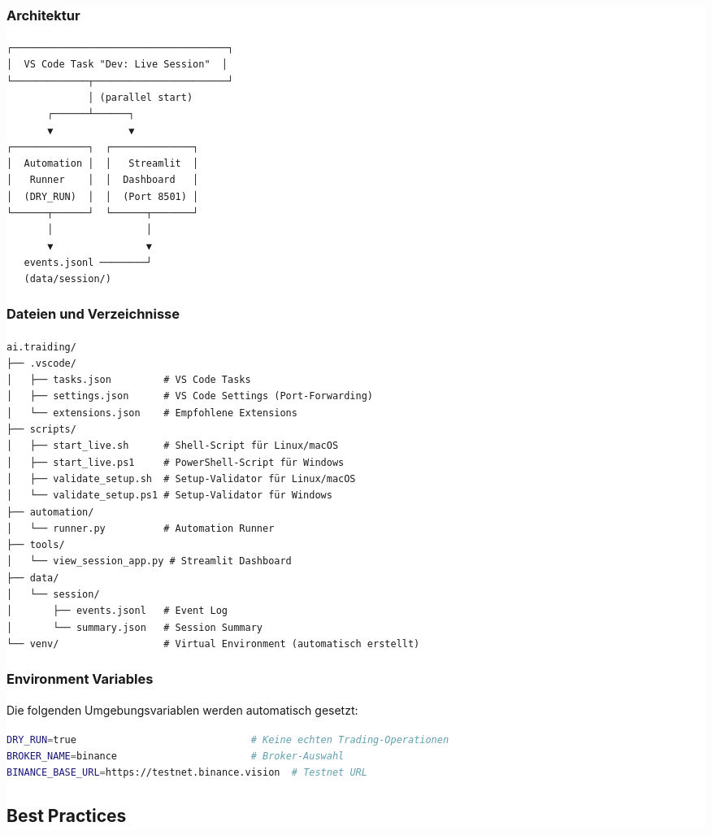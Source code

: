 ### Architektur
```
┌─────────────────────────────────────┐
│  VS Code Task "Dev: Live Session"  │
└─────────────┬───────────────────────┘
              │ (parallel start)
       ┌──────┴──────┐
       ▼             ▼
┌─────────────┐  ┌──────────────┐
│  Automation │  │   Streamlit  │
│   Runner    │  │  Dashboard   │
│  (DRY_RUN)  │  │  (Port 8501) │
└──────┬──────┘  └──────┬───────┘
       │                │
       ▼                ▼
   events.jsonl ────────┘
   (data/session/)
```

### Dateien und Verzeichnisse
```
ai.traiding/
├── .vscode/
│   ├── tasks.json         # VS Code Tasks
│   ├── settings.json      # VS Code Settings (Port-Forwarding)
│   └── extensions.json    # Empfohlene Extensions
├── scripts/
│   ├── start_live.sh      # Shell-Script für Linux/macOS
│   ├── start_live.ps1     # PowerShell-Script für Windows
│   ├── validate_setup.sh  # Setup-Validator für Linux/macOS
│   └── validate_setup.ps1 # Setup-Validator für Windows
├── automation/
│   └── runner.py          # Automation Runner
├── tools/
│   └── view_session_app.py # Streamlit Dashboard
├── data/
│   └── session/
│       ├── events.jsonl   # Event Log
│       └── summary.json   # Session Summary
└── venv/                  # Virtual Environment (automatisch erstellt)
```

### Environment Variables
Die folgenden Umgebungsvariablen werden automatisch gesetzt:

```bash
DRY_RUN=true                              # Keine echten Trading-Operationen
BROKER_NAME=binance                       # Broker-Auswahl
BINANCE_BASE_URL=https://testnet.binance.vision  # Testnet URL
```

## Best Practices
